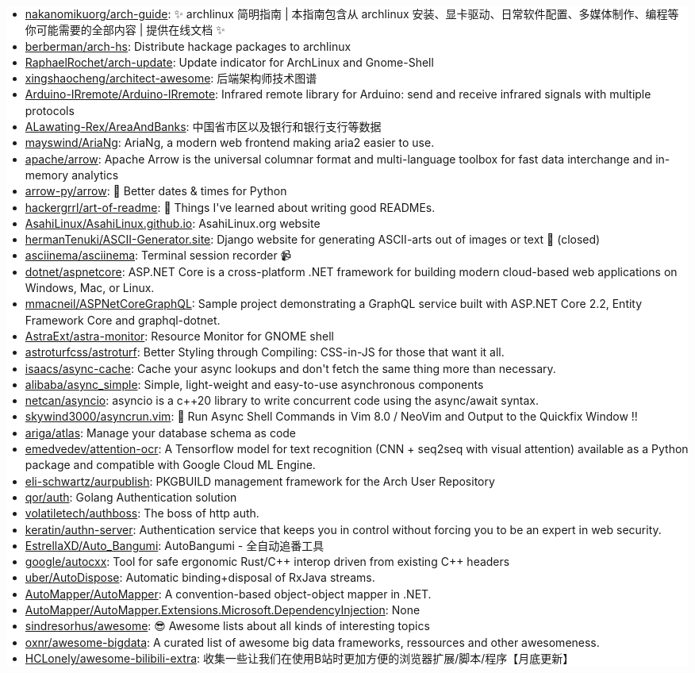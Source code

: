 * [nakanomikuorg/arch-guide](https://github.com/nakanomikuorg/arch-guide): ✨ archlinux 简明指南 | 本指南包含从 archlinux 安装、显卡驱动、日常软件配置、多媒体制作、编程等你可能需要的全部内容 | 提供在线文档 ✨
* [berberman/arch-hs](https://github.com/berberman/arch-hs): Distribute hackage packages to archlinux
* [RaphaelRochet/arch-update](https://github.com/RaphaelRochet/arch-update): Update indicator for ArchLinux and Gnome-Shell
* [xingshaocheng/architect-awesome](https://github.com/xingshaocheng/architect-awesome): 后端架构师技术图谱
* [Arduino-IRremote/Arduino-IRremote](https://github.com/Arduino-IRremote/Arduino-IRremote): Infrared remote library for Arduino: send and receive infrared signals with multiple protocols
* [ALawating-Rex/AreaAndBanks](https://github.com/ALawating-Rex/AreaAndBanks): 中国省市区以及银行和银行支行等数据
* [mayswind/AriaNg](https://github.com/mayswind/AriaNg): AriaNg, a modern web frontend making aria2 easier to use.
* [apache/arrow](https://github.com/apache/arrow): Apache Arrow is the universal columnar format and multi-language toolbox for fast data interchange and in-memory analytics
* [arrow-py/arrow](https://github.com/arrow-py/arrow): 🏹 Better dates & times for Python
* [hackergrrl/art-of-readme](https://github.com/hackergrrl/art-of-readme): :love_letter: Things I've learned about writing good READMEs.
* [AsahiLinux/AsahiLinux.github.io](https://github.com/AsahiLinux/AsahiLinux.github.io): AsahiLinux.org website
* [hermanTenuki/ASCII-Generator.site](https://github.com/hermanTenuki/ASCII-Generator.site): Django website for generating ASCII-arts out of images or text 🎨 (closed)
* [asciinema/asciinema](https://github.com/asciinema/asciinema): Terminal session recorder 📹
* [dotnet/aspnetcore](https://github.com/dotnet/aspnetcore): ASP.NET Core is a cross-platform .NET framework for building modern cloud-based web applications on Windows, Mac, or Linux.
* [mmacneil/ASPNetCoreGraphQL](https://github.com/mmacneil/ASPNetCoreGraphQL): Sample project demonstrating a GraphQL service built with ASP.NET Core 2.2, Entity Framework Core and graphql-dotnet.
* [AstraExt/astra-monitor](https://github.com/AstraExt/astra-monitor): Resource Monitor for GNOME shell
* [astroturfcss/astroturf](https://github.com/astroturfcss/astroturf): Better Styling through Compiling: CSS-in-JS for those that want it all.
* [isaacs/async-cache](https://github.com/isaacs/async-cache): Cache your async lookups and don't fetch the same thing more than necessary.
* [alibaba/async_simple](https://github.com/alibaba/async_simple): Simple, light-weight and easy-to-use asynchronous components 
* [netcan/asyncio](https://github.com/netcan/asyncio): asyncio is a c++20 library to write concurrent code using the async/await syntax.
* [skywind3000/asyncrun.vim](https://github.com/skywind3000/asyncrun.vim): :rocket: Run Async Shell Commands in Vim 8.0 / NeoVim and Output to the Quickfix Window !!
* [ariga/atlas](https://github.com/ariga/atlas): Manage your database schema as code
* [emedvedev/attention-ocr](https://github.com/emedvedev/attention-ocr): A Tensorflow model for text recognition (CNN + seq2seq with visual attention) available as a Python package and compatible with Google Cloud ML Engine.
* [eli-schwartz/aurpublish](https://github.com/eli-schwartz/aurpublish): PKGBUILD management framework for the Arch User Repository
* [qor/auth](https://github.com/qor/auth): Golang Authentication solution
* [volatiletech/authboss](https://github.com/volatiletech/authboss): The boss of http auth.
* [keratin/authn-server](https://github.com/keratin/authn-server): Authentication service that keeps you in control without forcing you to be an expert in web security.
* [EstrellaXD/Auto_Bangumi](https://github.com/EstrellaXD/Auto_Bangumi): AutoBangumi - 全自动追番工具
* [google/autocxx](https://github.com/google/autocxx): Tool for safe ergonomic Rust/C++ interop driven from existing C++ headers
* [uber/AutoDispose](https://github.com/uber/AutoDispose): Automatic binding+disposal of RxJava streams.
* [AutoMapper/AutoMapper](https://github.com/AutoMapper/AutoMapper): A convention-based object-object mapper in .NET. 
* [AutoMapper/AutoMapper.Extensions.Microsoft.DependencyInjection](https://github.com/AutoMapper/AutoMapper.Extensions.Microsoft.DependencyInjection): None
* [sindresorhus/awesome](https://github.com/sindresorhus/awesome): 😎 Awesome lists about all kinds of interesting topics
* [oxnr/awesome-bigdata](https://github.com/oxnr/awesome-bigdata): A curated list of awesome big data frameworks, ressources and other awesomeness.
* [HCLonely/awesome-bilibili-extra](https://github.com/HCLonely/awesome-bilibili-extra): 收集一些让我们在使用B站时更加方便的浏览器扩展/脚本/程序【月底更新】